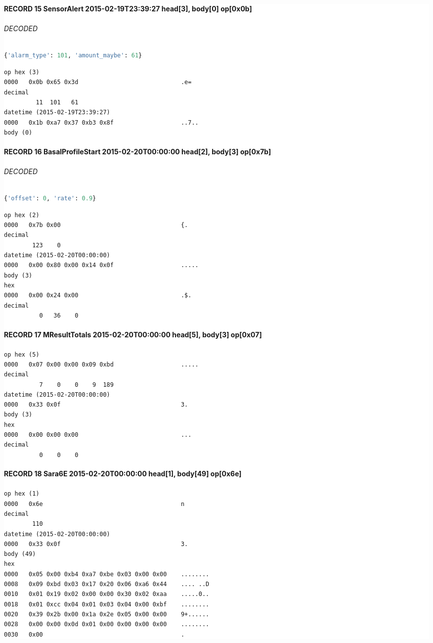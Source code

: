 #### RECORD 15 SensorAlert 2015-02-19T23:39:27 head[3], body[0] op[0x0b]
###### DECODED
```python
{'alarm_type': 101, 'amount_maybe': 61}
```
    op hex (3)
    0000   0x0b 0x65 0x3d                             .e=
    decimal
             11  101   61
    datetime (2015-02-19T23:39:27)
    0000   0x1b 0xa7 0x37 0xb3 0x8f                   ..7..
    body (0)

#### RECORD 16 BasalProfileStart 2015-02-20T00:00:00 head[2], body[3] op[0x7b]
###### DECODED
```python
{'offset': 0, 'rate': 0.9}
```
    op hex (2)
    0000   0x7b 0x00                                  {.
    decimal
            123    0
    datetime (2015-02-20T00:00:00)
    0000   0x00 0x80 0x00 0x14 0x0f                   .....
    body (3)
    hex
    0000   0x00 0x24 0x00                             .$.
    decimal
              0   36    0

#### RECORD 17 MResultTotals 2015-02-20T00:00:00 head[5], body[3] op[0x07]

    op hex (5)
    0000   0x07 0x00 0x00 0x09 0xbd                   .....
    decimal
              7    0    0    9  189
    datetime (2015-02-20T00:00:00)
    0000   0x33 0x0f                                  3.
    body (3)
    hex
    0000   0x00 0x00 0x00                             ...
    decimal
              0    0    0

#### RECORD 18 Sara6E 2015-02-20T00:00:00 head[1], body[49] op[0x6e]

    op hex (1)
    0000   0x6e                                       n
    decimal
            110
    datetime (2015-02-20T00:00:00)
    0000   0x33 0x0f                                  3.
    body (49)
    hex
    0000   0x05 0x00 0xb4 0xa7 0xbe 0x03 0x00 0x00    ........
    0008   0x09 0xbd 0x03 0x17 0x20 0x06 0xa6 0x44    .... ..D
    0010   0x01 0x19 0x02 0x00 0x00 0x30 0x02 0xaa    .....0..
    0018   0x01 0xcc 0x04 0x01 0x03 0x04 0x00 0xbf    ........
    0020   0x39 0x2b 0x00 0x1a 0x2e 0x05 0x00 0x00    9+......
    0028   0x00 0x00 0x0d 0x01 0x00 0x00 0x00 0x00    ........
    0030   0x00                                       .